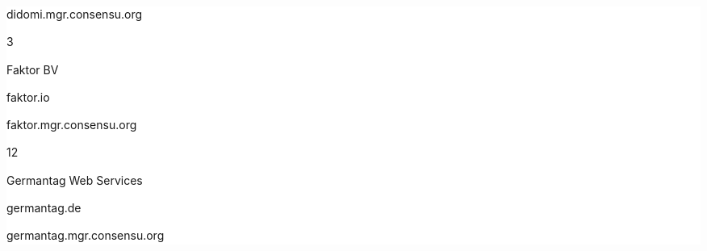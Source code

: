 <span class="c5">didomi.mgr.consensu.org</span>

</td>

</tr>

<tr class="c9">

<td class="c14" colspan="1" rowspan="1">

<span class="c5">3</span>

</td>

<td class="c24" colspan="1" rowspan="1">

<span class="c5">Faktor BV</span>

</td>

<td class="c13" colspan="1" rowspan="1">

<span class="c5">faktor.io</span>

</td>

<td class="c12" colspan="1" rowspan="1">

<span class="c5">faktor.mgr.consensu.org</span>

</td>

</tr>

<tr class="c9">

<td class="c14" colspan="1" rowspan="1">

<span class="c5">12</span>

</td>

<td class="c24" colspan="1" rowspan="1">

<span class="c5">Germantag Web Services</span>

</td>

<td class="c13" colspan="1" rowspan="1">

<span class="c5">germantag.de</span>

</td>

<td class="c12" colspan="1" rowspan="1">

<span class="c5">germantag.mgr.consensu.org</span>

</td>

</tr>

<tr class="c9">

<td class="c14" colspan="1" rowspan="1">
